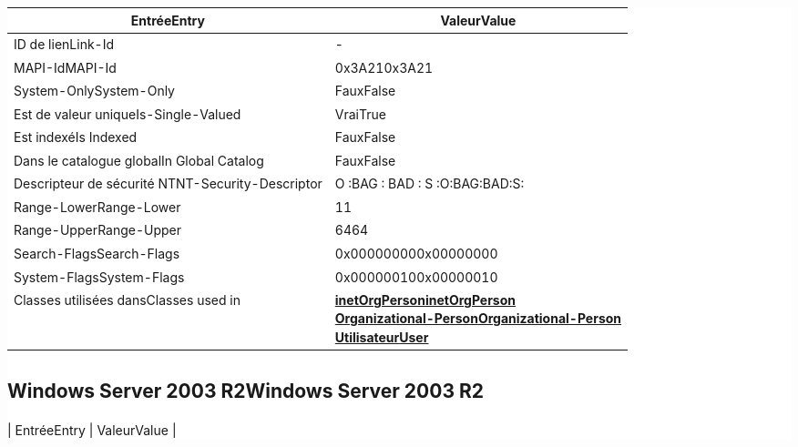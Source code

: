 

| <span data-ttu-id="3d161-158">Entrée</span><span class="sxs-lookup"><span data-stu-id="3d161-158">Entry</span></span> | <span data-ttu-id="3d161-159">Valeur</span><span class="sxs-lookup"><span data-stu-id="3d161-159">Value</span></span> |
|------------------------|----------------------------------------------------------------------------------------------------------------------------------------------------------|
| <span data-ttu-id="3d161-160">ID de lien</span><span class="sxs-lookup"><span data-stu-id="3d161-160">Link-Id</span></span>                | \-                                                                                                                                                       |
| <span data-ttu-id="3d161-161">MAPI-Id</span><span class="sxs-lookup"><span data-stu-id="3d161-161">MAPI-Id</span></span>                | <span data-ttu-id="3d161-162">0x3A21</span><span class="sxs-lookup"><span data-stu-id="3d161-162">0x3A21</span></span>                                                                                                                                                   |
| <span data-ttu-id="3d161-163">System-Only</span><span class="sxs-lookup"><span data-stu-id="3d161-163">System-Only</span></span>            | <span data-ttu-id="3d161-164">Faux</span><span class="sxs-lookup"><span data-stu-id="3d161-164">False</span></span>                                                                                                                                                    |
| <span data-ttu-id="3d161-165">Est de valeur unique</span><span class="sxs-lookup"><span data-stu-id="3d161-165">Is-Single-Valued</span></span>       | <span data-ttu-id="3d161-166">Vrai</span><span class="sxs-lookup"><span data-stu-id="3d161-166">True</span></span>                                                                                                                                                     |
| <span data-ttu-id="3d161-167">Est indexé</span><span class="sxs-lookup"><span data-stu-id="3d161-167">Is Indexed</span></span>             | <span data-ttu-id="3d161-168">Faux</span><span class="sxs-lookup"><span data-stu-id="3d161-168">False</span></span>                                                                                                                                                    |
| <span data-ttu-id="3d161-169">Dans le catalogue global</span><span class="sxs-lookup"><span data-stu-id="3d161-169">In Global Catalog</span></span>      | <span data-ttu-id="3d161-170">Faux</span><span class="sxs-lookup"><span data-stu-id="3d161-170">False</span></span>                                                                                                                                                    |
| <span data-ttu-id="3d161-171">Descripteur de sécurité NT</span><span class="sxs-lookup"><span data-stu-id="3d161-171">NT-Security-Descriptor</span></span> | <span data-ttu-id="3d161-172">O :BAG : BAD : S :</span><span class="sxs-lookup"><span data-stu-id="3d161-172">O:BAG:BAD:S:</span></span>                                                                                                                                             |
| <span data-ttu-id="3d161-173">Range-Lower</span><span class="sxs-lookup"><span data-stu-id="3d161-173">Range-Lower</span></span>            | <span data-ttu-id="3d161-174">1</span><span class="sxs-lookup"><span data-stu-id="3d161-174">1</span></span>                                                                                                                                                        |
| <span data-ttu-id="3d161-175">Range-Upper</span><span class="sxs-lookup"><span data-stu-id="3d161-175">Range-Upper</span></span>            | <span data-ttu-id="3d161-176">64</span><span class="sxs-lookup"><span data-stu-id="3d161-176">64</span></span>                                                                                                                                                       |
| <span data-ttu-id="3d161-177">Search-Flags</span><span class="sxs-lookup"><span data-stu-id="3d161-177">Search-Flags</span></span>           | <span data-ttu-id="3d161-178">0x00000000</span><span class="sxs-lookup"><span data-stu-id="3d161-178">0x00000000</span></span>                                                                                                                                               |
| <span data-ttu-id="3d161-179">System-Flags</span><span class="sxs-lookup"><span data-stu-id="3d161-179">System-Flags</span></span>           | <span data-ttu-id="3d161-180">0x00000010</span><span class="sxs-lookup"><span data-stu-id="3d161-180">0x00000010</span></span>                                                                                                                                               |
| <span data-ttu-id="3d161-181">Classes utilisées dans</span><span class="sxs-lookup"><span data-stu-id="3d161-181">Classes used in</span></span>        | [<span data-ttu-id="3d161-182">**inetOrgPerson**</span><span class="sxs-lookup"><span data-stu-id="3d161-182">**inetOrgPerson**</span></span>](c-inetorgperson.md)<br/> [<span data-ttu-id="3d161-183">**Organizational-Person**</span><span class="sxs-lookup"><span data-stu-id="3d161-183">**Organizational-Person**</span></span>](c-organizationalperson.md)<br/> [<span data-ttu-id="3d161-184">**Utilisateur**</span><span class="sxs-lookup"><span data-stu-id="3d161-184">**User**</span></span>](c-user.md)<br/> |



## <a name="windows-server-2003-r2"></a><span data-ttu-id="3d161-185">Windows Server 2003 R2</span><span class="sxs-lookup"><span data-stu-id="3d161-185">Windows Server 2003 R2</span></span>



| <span data-ttu-id="3d161-186">Entrée</span><span class="sxs-lookup"><span data-stu-id="3d161-186">Entry</span></span> | <span data-ttu-id="3d161-187">Valeur</span><span class="sxs-lookup"><span data-stu-id="3d161-187">Value</span></span> |